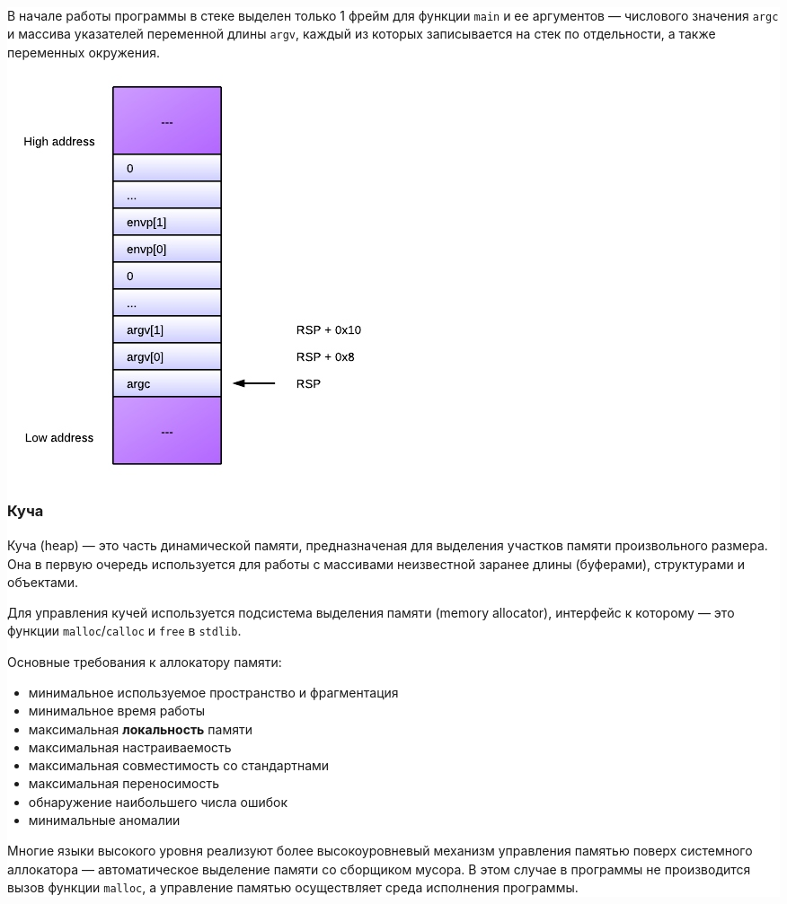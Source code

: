 В начале работы программы в стеке выделен только 1 фрейм для функции `main` и ее аргументов — числового значения `argc` и массива указателей переменной длины `argv`, каждый из которых записывается на стек по отдельности, а также переменных окружения.

![Вид стека после вызова функции main](img/main-stack.jpg)

### Куча

Куча (heap) — это часть динамической памяти, предназначеная для выделения участков памяти произвольного размера. Она в первую очередь используется для работы с массивами неизвестной заранее длины (буферами), структурами и объектами. 

Для управления кучей используется подсистема выделения памяти (memory allocator), интерфейс к которому — это функции `malloc`/`calloc` и `free` в `stdlib`.

Основные требования к аллокатору памяти:

- минимальное используемое пространство и фрагментация
- минимальное время работы
- максимальная **локальность** памяти
- максимальная настраиваемость
- максимальная совместимость со стандартнами
- максимальная переносимость
- обнаружение наибольшего числа ошибок
- минимальные аномалии
	
Многие языки высокого уровня реализуют более высокоуровневый механизм управления памятью поверх системного аллокатора — автоматическое выделение памяти со сборщиком мусора. В этом случае в программы не производится вызов функции `malloc`, а управление памятью осуществляет среда исполнения программы.
